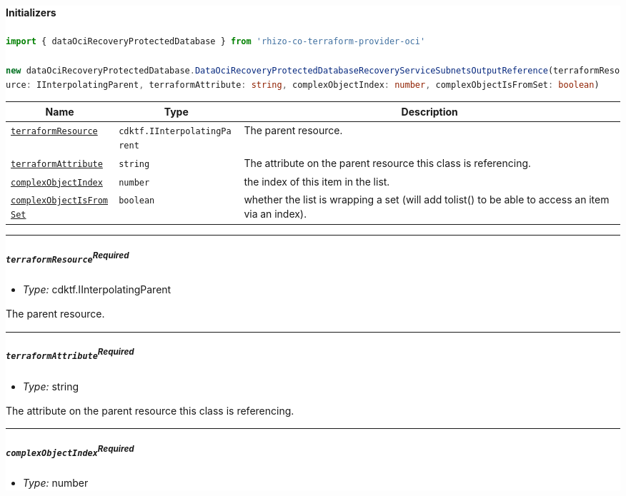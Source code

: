 #### Initializers <a name="Initializers" id="rhizo-co-terraform-provider-oci.dataOciRecoveryProtectedDatabase.DataOciRecoveryProtectedDatabaseRecoveryServiceSubnetsOutputReference.Initializer"></a>

```typescript
import { dataOciRecoveryProtectedDatabase } from 'rhizo-co-terraform-provider-oci'

new dataOciRecoveryProtectedDatabase.DataOciRecoveryProtectedDatabaseRecoveryServiceSubnetsOutputReference(terraformResource: IInterpolatingParent, terraformAttribute: string, complexObjectIndex: number, complexObjectIsFromSet: boolean)
```

| **Name** | **Type** | **Description** |
| --- | --- | --- |
| <code><a href="#rhizo-co-terraform-provider-oci.dataOciRecoveryProtectedDatabase.DataOciRecoveryProtectedDatabaseRecoveryServiceSubnetsOutputReference.Initializer.parameter.terraformResource">terraformResource</a></code> | <code>cdktf.IInterpolatingParent</code> | The parent resource. |
| <code><a href="#rhizo-co-terraform-provider-oci.dataOciRecoveryProtectedDatabase.DataOciRecoveryProtectedDatabaseRecoveryServiceSubnetsOutputReference.Initializer.parameter.terraformAttribute">terraformAttribute</a></code> | <code>string</code> | The attribute on the parent resource this class is referencing. |
| <code><a href="#rhizo-co-terraform-provider-oci.dataOciRecoveryProtectedDatabase.DataOciRecoveryProtectedDatabaseRecoveryServiceSubnetsOutputReference.Initializer.parameter.complexObjectIndex">complexObjectIndex</a></code> | <code>number</code> | the index of this item in the list. |
| <code><a href="#rhizo-co-terraform-provider-oci.dataOciRecoveryProtectedDatabase.DataOciRecoveryProtectedDatabaseRecoveryServiceSubnetsOutputReference.Initializer.parameter.complexObjectIsFromSet">complexObjectIsFromSet</a></code> | <code>boolean</code> | whether the list is wrapping a set (will add tolist() to be able to access an item via an index). |

---

##### `terraformResource`<sup>Required</sup> <a name="terraformResource" id="rhizo-co-terraform-provider-oci.dataOciRecoveryProtectedDatabase.DataOciRecoveryProtectedDatabaseRecoveryServiceSubnetsOutputReference.Initializer.parameter.terraformResource"></a>

- *Type:* cdktf.IInterpolatingParent

The parent resource.

---

##### `terraformAttribute`<sup>Required</sup> <a name="terraformAttribute" id="rhizo-co-terraform-provider-oci.dataOciRecoveryProtectedDatabase.DataOciRecoveryProtectedDatabaseRecoveryServiceSubnetsOutputReference.Initializer.parameter.terraformAttribute"></a>

- *Type:* string

The attribute on the parent resource this class is referencing.

---

##### `complexObjectIndex`<sup>Required</sup> <a name="complexObjectIndex" id="rhizo-co-terraform-provider-oci.dataOciRecoveryProtectedDatabase.DataOciRecoveryProtectedDatabaseRecoveryServiceSubnetsOutputReference.Initializer.parameter.complexObjectIndex"></a>

- *Type:* number
